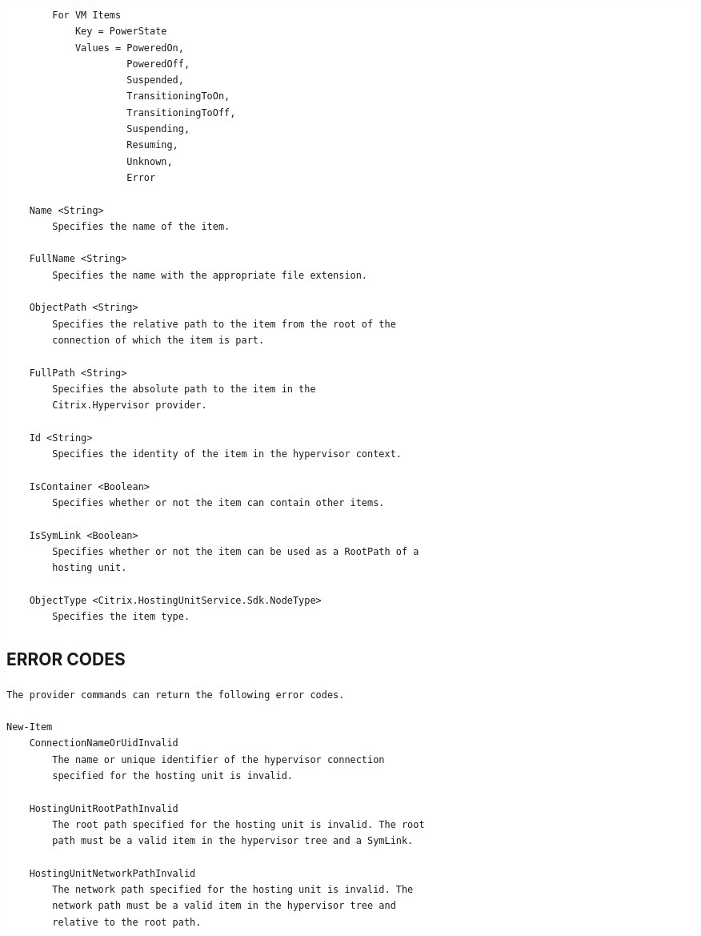             For VM Items 
                Key = PowerState 
                Values = PoweredOn, 
                         PoweredOff, 
                         Suspended, 
                         TransitioningToOn, 
                         TransitioningToOff, 
                         Suspending, 
                         Resuming, 
                         Unknown, 
                         Error 
    
        Name <String> 
            Specifies the name of the item. 
    
        FullName <String> 
            Specifies the name with the appropriate file extension. 
    
        ObjectPath <String> 
            Specifies the relative path to the item from the root of the 
            connection of which the item is part. 
    
        FullPath <String> 
            Specifies the absolute path to the item in the 
            Citrix.Hypervisor provider. 
    
        Id <String> 
            Specifies the identity of the item in the hypervisor context. 
    
        IsContainer <Boolean> 
            Specifies whether or not the item can contain other items. 
    
        IsSymLink <Boolean> 
            Specifies whether or not the item can be used as a RootPath of a 
            hosting unit. 
    
        ObjectType <Citrix.HostingUnitService.Sdk.NodeType> 
            Specifies the item type. 
    

## ERROR CODES

    The provider commands can return the following error codes. 
    
    New-Item 
        ConnectionNameOrUidInvalid 
            The name or unique identifier of the hypervisor connection 
            specified for the hosting unit is invalid. 
    
        HostingUnitRootPathInvalid 
            The root path specified for the hosting unit is invalid. The root 
            path must be a valid item in the hypervisor tree and a SymLink. 
    
        HostingUnitNetworkPathInvalid 
            The network path specified for the hosting unit is invalid. The 
            network path must be a valid item in the hypervisor tree and 
            relative to the root path. 
    
